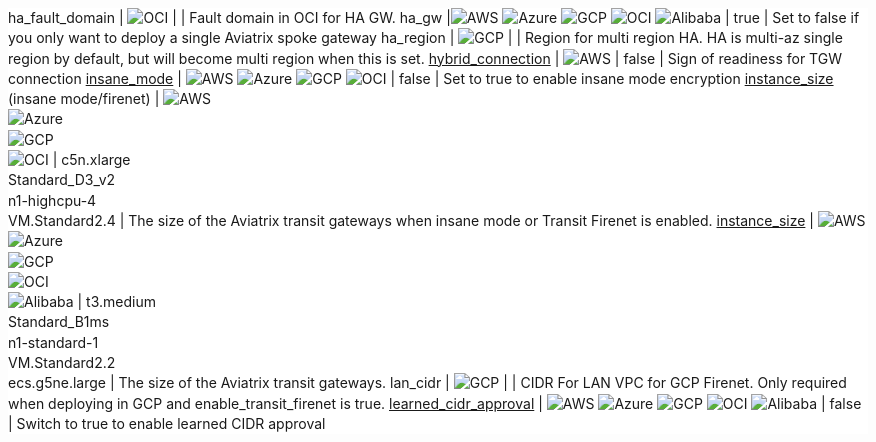 ha_fault_domain | <img src="https://github.com/terraform-aviatrix-modules/terraform-aviatrix-mc-transit/blob/main/img/oci.png?raw=true" title="OCI"> | | Fault domain in OCI for HA GW.
ha_gw |<img src="https://github.com/terraform-aviatrix-modules/terraform-aviatrix-mc-transit/blob/main/img/aws.png?raw=true" title="AWS"> <img src="https://github.com/terraform-aviatrix-modules/terraform-aviatrix-mc-transit/blob/main/img/azure.png?raw=true" title="Azure"> <img src="https://github.com/terraform-aviatrix-modules/terraform-aviatrix-mc-transit/blob/main/img/gcp.png?raw=true" title="GCP"> <img src="https://github.com/terraform-aviatrix-modules/terraform-aviatrix-mc-transit/blob/main/img/oci.png?raw=true" title="OCI"> <img src="https://github.com/terraform-aviatrix-modules/terraform-aviatrix-mc-transit/blob/main/img/alibaba.png?raw=true" title="Alibaba"> | true | Set to false if you only want to deploy a single Aviatrix spoke gateway
ha_region | <img src="https://github.com/terraform-aviatrix-modules/terraform-aviatrix-mc-transit/blob/main/img/gcp.png?raw=true" title="GCP"> | | Region for multi region HA. HA is multi-az single region by default, but will become multi region when this is set.
[hybrid_connection](https://registry.terraform.io/providers/AviatrixSystems/aviatrix/latest/docs/resources/aviatrix_transit_gateway#enable_hybrid_connection) | <img src="https://github.com/terraform-aviatrix-modules/terraform-aviatrix-mc-transit/blob/main/img/aws.png?raw=true" title="AWS"> | false | Sign of readiness for TGW connection
[insane_mode](https://registry.terraform.io/providers/AviatrixSystems/aviatrix/latest/docs/resources/aviatrix_transit_gateway#insane_mode) | <img src="https://github.com/terraform-aviatrix-modules/terraform-aviatrix-mc-transit/blob/main/img/aws.png?raw=true" title="AWS"> <img src="https://github.com/terraform-aviatrix-modules/terraform-aviatrix-mc-transit/blob/main/img/azure.png?raw=true" title="Azure"> <img src="https://github.com/terraform-aviatrix-modules/terraform-aviatrix-mc-transit/blob/main/img/gcp.png?raw=true" title="GCP"> <img src="https://github.com/terraform-aviatrix-modules/terraform-aviatrix-mc-transit/blob/main/img/oci.png?raw=true" title="OCI"> | false | Set to true to enable insane mode encryption
[instance_size](https://registry.terraform.io/providers/AviatrixSystems/aviatrix/latest/docs/resources/aviatrix_transit_gateway#gw_size) (insane mode/firenet) | <img src="https://github.com/terraform-aviatrix-modules/terraform-aviatrix-mc-transit/blob/main/img/aws.png?raw=true" title="AWS"><br><img src="https://github.com/terraform-aviatrix-modules/terraform-aviatrix-mc-transit/blob/main/img/azure.png?raw=true" title="Azure"><br><img src="https://github.com/terraform-aviatrix-modules/terraform-aviatrix-mc-transit/blob/main/img/gcp.png?raw=true" title="GCP"><br><img src="https://github.com/terraform-aviatrix-modules/terraform-aviatrix-mc-transit/blob/main/img/oci.png?raw=true" title="OCI"> | c5n.xlarge<br>Standard_D3_v2<br>n1-highcpu-4<br>VM.Standard2.4 | The size of the Aviatrix transit gateways when insane mode or Transit Firenet is enabled.
[instance_size](https://registry.terraform.io/providers/AviatrixSystems/aviatrix/latest/docs/resources/aviatrix_transit_gateway#gw_size) | <img src="https://github.com/terraform-aviatrix-modules/terraform-aviatrix-mc-transit/blob/main/img/aws.png?raw=true" title="AWS"><br><img src="https://github.com/terraform-aviatrix-modules/terraform-aviatrix-mc-transit/blob/main/img/azure.png?raw=true" title="Azure"><br><img src="https://github.com/terraform-aviatrix-modules/terraform-aviatrix-mc-transit/blob/main/img/gcp.png?raw=true" title="GCP"><br><img src="https://github.com/terraform-aviatrix-modules/terraform-aviatrix-mc-transit/blob/main/img/oci.png?raw=true" title="OCI"><br><img src="https://github.com/terraform-aviatrix-modules/terraform-aviatrix-mc-transit/blob/main/img/alibaba.png?raw=true" title="Alibaba"> | t3.medium<br>Standard_B1ms<br>n1-standard-1<br>VM.Standard2.2<br>ecs.g5ne.large | The size of the Aviatrix transit gateways.
lan_cidr | <img src="https://github.com/terraform-aviatrix-modules/terraform-aviatrix-mc-transit/blob/main/img/gcp.png?raw=true" title="GCP"> | | CIDR For LAN VPC for GCP Firenet. Only required when deploying in GCP and enable_transit_firenet is true.
[learned_cidr_approval](https://registry.terraform.io/providers/AviatrixSystems/aviatrix/latest/docs/resources/aviatrix_transit_gateway#enable_learned_cidrs_approval) | <img src="https://github.com/terraform-aviatrix-modules/terraform-aviatrix-mc-transit/blob/main/img/aws.png?raw=true" title="AWS"> <img src="https://github.com/terraform-aviatrix-modules/terraform-aviatrix-mc-transit/blob/main/img/azure.png?raw=true" title="Azure"> <img src="https://github.com/terraform-aviatrix-modules/terraform-aviatrix-mc-transit/blob/main/img/gcp.png?raw=true" title="GCP"> <img src="https://github.com/terraform-aviatrix-modules/terraform-aviatrix-mc-transit/blob/main/img/oci.png?raw=true" title="OCI"> <img src="https://github.com/terraform-aviatrix-modules/terraform-aviatrix-mc-transit/blob/main/img/alibaba.png?raw=true" title="Alibaba"> | false | Switch to true to enable learned CIDR approval